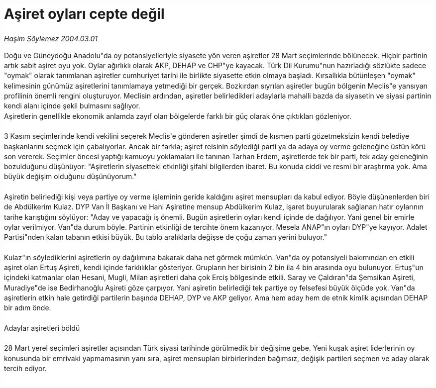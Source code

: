 # Aşiret oyları cepte değil

*Haşim Söylemez 2004.03.01*

<div class="news-detail-text-todays">
 <div>
 </div>
 <div>
 </div>
 <div id="newsSpot">
  <font class="detail-spot">
   Doğu ve Güneydoğu Anadolu"da oy potansiyelleriyle siyasete yön veren aşiretler 28 Mart seçimlerinde bölünecek. Hiçbir partinin artık sabit aşiret oyu yok. Oylar ağırlıklı olarak AKP, DEHAP ve CHP"ye kayacak. Türk Dil Kurumu"nun hazırladığı sözlükte sadece "oymak" olarak tanımlanan aşiretler cumhuriyet tarihi ile birlikte siyasette etkin olmaya başladı. Kırsallıkla bütünleşen "oymak" kelimesinin günümüz aşiretlerini tanımlamaya yetmediği bir gerçek. Bozkırdan sıyrılan aşiretler bugün bölgenin Meclis"e yansıyan profilinin önemli rengini oluşturuyor. Meclisin ardından, aşiretler belirledikleri adaylarla mahalli bazda da siyasetin ve siyasi partinin kendi alanı içinde şekil bulmasını sağlıyor.
  </font>
 </div>
 <div id="newsText">
  <font class="detail-text">
   Aşiretlerin genellikle ekonomik anlamda zayıf olan bölgelerde farklı bir güç olarak öne çıktıkları gözleniyor.
   <br/>
   <br/>
   3 Kasım seçimlerinde kendi vekilini seçerek Meclis'e gönderen aşiretler şimdi de kısmen parti gözetmeksizin kendi belediye başkanlarını seçmek için çabalıyorlar. Ancak bir farkla; aşiret reisinin söylediği parti ya da adaya oy verme geleneğine üstün körü son vererek. Seçimler öncesi yaptığı kamuoyu yoklamaları ile tanınan Tarhan Erdem, aşiretlerde tek bir parti, tek aday geleneğinin bozulduğunu düşünüyor: "Aşiretlerin siyasetteki etkinliği şifahi bilgilerden ibaret. Bu konuda ciddi ve resmi bir araştırma yok. Ama büyük değişim olduğunu düşünüyorum."
   <br/>
   <br/>
   Aşiretin belirlediği kişi veya partiye oy verme işleminin geride kaldığını aşiret mensupları da kabul ediyor. Böyle düşünenlerden biri de Abdülkerim Kulaz. DYP Van İl Başkanı ve Hani Aşiretine mensup Abdülkerim Kulaz, işaret buyurularak sağlanan hatır oylarının tarihe karıştığını söylüyor: "Aday ve yapacağı iş önemli. Bugün aşiretlerin oyları kendi içinde de dağılıyor. Yani genel bir emirle oylar verilmiyor. Van"da durum böyle. Partinin etkinliği de tercihte önem kazanıyor. Mesela ANAP"ın oyları DYP"ye kayıyor. Adalet Partisi"nden kalan tabanın etkisi büyük. Bu tablo aralıklarla değişse de çoğu zaman yerini buluyor."
   <br/>
   <br/>
   Kulaz"ın söylediklerini aşiretlerin oy dağılımına bakarak daha net görmek mümkün. Van"da oy potansiyeli bakımından en etkili aşiret olan Ertuş Aşireti, kendi içinde farklılıklar gösteriyor. Grupların her birisinin 2 bin ila 4 bin arasında oyu bulunuyor. Ertuş"un içindeki katmanlar olan Hesani, Mugli, Milan aşiretleri daha çok Erciş bölgesinde etkili. Saray ve Çaldıran"da Şemsikan Aşireti, Muradiye"de ise Bedirhanoğlu Aşireti göze çarpıyor. Yani aşiretin belirlediği tek partiye oy felsefesi büyük ölçüde yok. Van"da aşiretlerin etkin hale getirdiği partilerin başında DEHAP, DYP ve AKP geliyor. Ama hem aday hem de etnik kimlik açısından DEHAP bir adım önde.
   <br/>
   <br/>
   Adaylar aşiretleri böldü
   <br/>
   <br/>
   28 Mart yerel seçimleri aşiretler açısından Türk siyasi tarihinde görülmedik bir değişime gebe. Yeni kuşak aşiret liderlerinin oy konusunda bir emrivaki yapmamasının yanı sıra, aşiret mensupları birbirlerinden bağımsız, değişik partileri seçmen ve aday olarak tercih ediyor.
   <br/>
   <br/>
